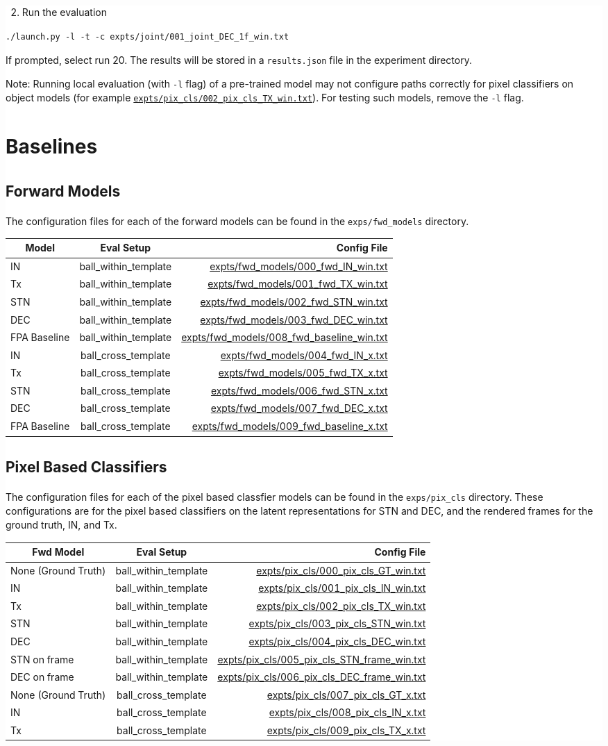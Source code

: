 2) Run the evaluation
```
./launch.py -l -t -c expts/joint/001_joint_DEC_1f_win.txt
```
If prompted, select run 20. The results will be stored in a `results.json` file in the experiment directory.

Note: Running local evaluation (with `-l` flag) of a pre-trained model may not configure paths correctly for pixel classifiers on object models (for example [`expts/pix_cls/002_pix_cls_TX_win.txt`](expts/pix_cls/002_pix_cls_TX_win.txt)). For testing such models, remove the `-l` flag.



# Baselines

## Forward Models

The configuration files for each of the forward models can be found in the `exps/fwd_models` directory.

| Model | Eval Setup | Config File |
|----------|:-------------:|------:|
| IN |  ball_within_template | [expts/fwd_models/000_fwd_IN_win.txt](expts/fwd_models/000_fwd_IN_win.txt) |
| Tx | ball_within_template | [expts/fwd_models/001_fwd_TX_win.txt](expts/fwd_models/001_fwd_TX_win.txt) |
| STN | ball_within_template | [expts/fwd_models/002_fwd_STN_win.txt](expts/fwd_models/002_fwd_STN_win.txt) |
| DEC | ball_within_template | [expts/fwd_models/003_fwd_DEC_win.txt](expts/fwd_models/003_fwd_DEC_win.txt) |
| FPA Baseline | ball_within_template | [expts/fwd_models/008_fwd_baseline_win.txt](expts/fwd_models/008_fwd_baseline_win.txt) |
| IN |  ball_cross_template | [expts/fwd_models/004_fwd_IN_x.txt](expts/fwd_models/004_fwd_IN_x.txt) |
| Tx | ball_cross_template | [expts/fwd_models/005_fwd_TX_x.txt](expts/fwd_models/005_fwd_TX_x.txt) |
| STN | ball_cross_template | [expts/fwd_models/006_fwd_STN_x.txt](expts/fwd_models/006_fwd_STN_x.txt ) |
| DEC | ball_cross_template | [expts/fwd_models/007_fwd_DEC_x.txt](expts/fwd_models/007_fwd_DEC_x.txt) |
| FPA Baseline | ball_cross_template | [expts/fwd_models/009_fwd_baseline_x.txt](expts/fwd_models/009_fwd_baseline_x.txt) |

## Pixel Based Classifiers

The configuration files for each of the pixel based classfier models can be found in the `exps/pix_cls` directory. These configurations are for the pixel based classifiers on the latent representations for STN and DEC, and the rendered frames for the ground truth, IN, and Tx.

| Fwd Model | Eval Setup | Config File |
|----------|:-------------:|------:|
| None (Ground Truth) |  ball_within_template |[expts/pix_cls/000_pix_cls_GT_win.txt](expts/pix_cls/000_pix_cls_GT_win.txt) |
| IN |  ball_within_template | [expts/pix_cls/001_pix_cls_IN_win.txt](expts/pix_cls/001_pix_cls_IN_win.txt)  |
| Tx | ball_within_template | [expts/pix_cls/002_pix_cls_TX_win.txt](expts/pix_cls/002_pix_cls_TX_win.txt) |
| STN | ball_within_template | [expts/pix_cls/003_pix_cls_STN_win.txt](expts/pix_cls/003_pix_cls_STN_win.txt) |
| DEC |ball_within_template | [expts/pix_cls/004_pix_cls_DEC_win.txt](expts/pix_cls/004_pix_cls_DEC_win.txt)  |
| STN on frame | ball_within_template | [expts/pix_cls/005_pix_cls_STN_frame_win.txt](expts/pix_cls/005_pix_cls_STN_frame_win.txt) |
| DEC on frame | ball_within_template | [expts/pix_cls/006_pix_cls_DEC_frame_win.txt](expts/pix_cls/006_pix_cls_DEC_frame_win.txt)  |
| None (Ground Truth) |  ball_cross_template | [expts/pix_cls/007_pix_cls_GT_x.txt](expts/pix_cls/007_pix_cls_GT_x.txt) |
| IN |  ball_cross_template | [expts/pix_cls/008_pix_cls_IN_x.txt](expts/pix_cls/008_pix_cls_IN_x.txt) |
| Tx | ball_cross_template | [expts/pix_cls/009_pix_cls_TX_x.txt](expts/pix_cls/009_pix_cls_TX_x.txt) |